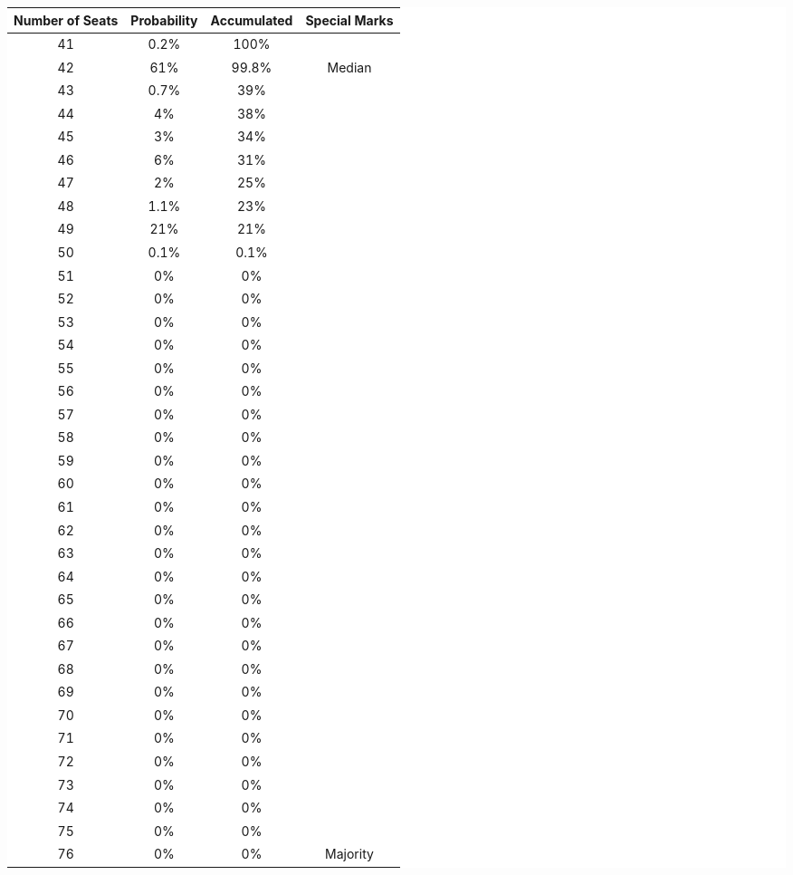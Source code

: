 | Number of Seats | Probability | Accumulated | Special Marks |
|:---------------:|:-----------:|:-----------:|:-------------:|
| 41 | 0.2% | 100% |  |
| 42 | 61% | 99.8% | Median |
| 43 | 0.7% | 39% |  |
| 44 | 4% | 38% |  |
| 45 | 3% | 34% |  |
| 46 | 6% | 31% |  |
| 47 | 2% | 25% |  |
| 48 | 1.1% | 23% |  |
| 49 | 21% | 21% |  |
| 50 | 0.1% | 0.1% |  |
| 51 | 0% | 0% |  |
| 52 | 0% | 0% |  |
| 53 | 0% | 0% |  |
| 54 | 0% | 0% |  |
| 55 | 0% | 0% |  |
| 56 | 0% | 0% |  |
| 57 | 0% | 0% |  |
| 58 | 0% | 0% |  |
| 59 | 0% | 0% |  |
| 60 | 0% | 0% |  |
| 61 | 0% | 0% |  |
| 62 | 0% | 0% |  |
| 63 | 0% | 0% |  |
| 64 | 0% | 0% |  |
| 65 | 0% | 0% |  |
| 66 | 0% | 0% |  |
| 67 | 0% | 0% |  |
| 68 | 0% | 0% |  |
| 69 | 0% | 0% |  |
| 70 | 0% | 0% |  |
| 71 | 0% | 0% |  |
| 72 | 0% | 0% |  |
| 73 | 0% | 0% |  |
| 74 | 0% | 0% |  |
| 75 | 0% | 0% |  |
| 76 | 0% | 0% | Majority |